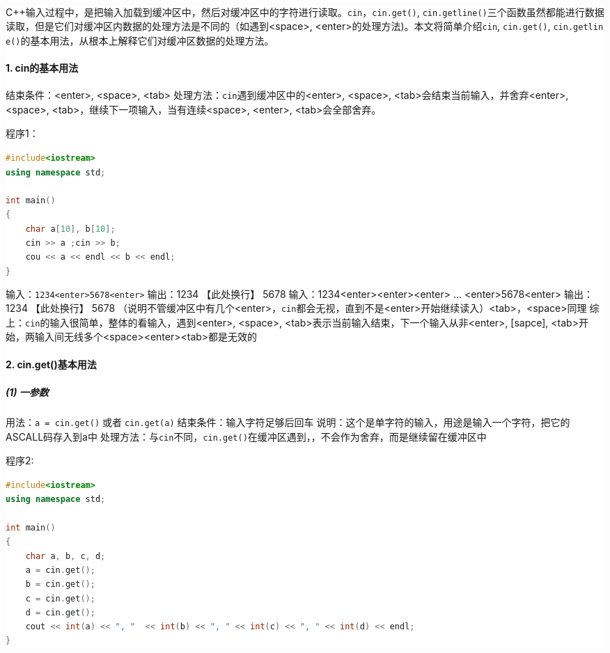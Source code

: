 



C++输入过程中，是把输入加载到缓冲区中，然后对缓冲区中的字符进行读取。`cin`，`cin.get()`, `cin.getline()`三个函数虽然都能进行数据读取，但是它们对缓冲区内数据的处理方法是不同的（如遇到\<space>, \<enter>的处理方法)。本文将简单介绍`cin`, `cin.get()`, `cin.getline()`的基本用法，从根本上解释它们对缓冲区数据的处理方法。

#### 1\. cin的基本用法

结束条件：\<enter>, \<space>, \<tab>
处理方法：`cin`遇到缓冲区中的\<enter>, \<space>, \<tab>会结束当前输入，并舍弃\<enter>, \<space>, \<tab>，继续下一项输入，当有连续\<space>, \<enter>, \<tab>会全部舍弃。

程序1：
```c++
#include<iostream>
using namespace std;

int main()
{
	char a[10], b[10];
	cin >> a ;cin >> b;
	cou << a << endl << b << endl;
}
```

输入：`1234<enter>5678<enter>`
输出：1234  【此处换行】   5678
输入：1234\<enter>\<enter>\<enter>   ...   \<enter>5678\<enter>
输出：1234  【此处换行】 5678   （说明不管缓冲区中有几个\<enter>，`cin`都会无视，直到不是\<enter>开始继续读入）\<tab>，\<space>同理
综上：`cin`的输入很简单，整体的看输入，遇到\<enter>, \<space>, \<tab>表示当前输入结束，下一个输入从非\<enter>, [sapce], \<tab>开始，两输入间无线多个\<space>\<enter>\<tab>都是无效的

#### 2\. cin.get()基本用法

##### (1) 一参数

用法：`a = cin.get()`  或者  `cin.get(a)`
结束条件：输入字符足够后回车
说明：这个是单字符的输入，用途是输入一个字符，把它的ASCALL码存入到a中
处理方法：与`cin`不同，`cin.get()`在缓冲区遇到<enter>，<space>，<tab>不会作为舍弃，而是继续留在缓冲区中

程序2:

```c++
#include<iostream>
using namespace std;

int main()
{
	char a, b, c, d;
	a = cin.get();
	b = cin.get();
	c = cin.get();
	d = cin.get();
	cout << int(a) << ", "  << int(b) << ", " << int(c) << ", " << int(d) << endl;
}
```

